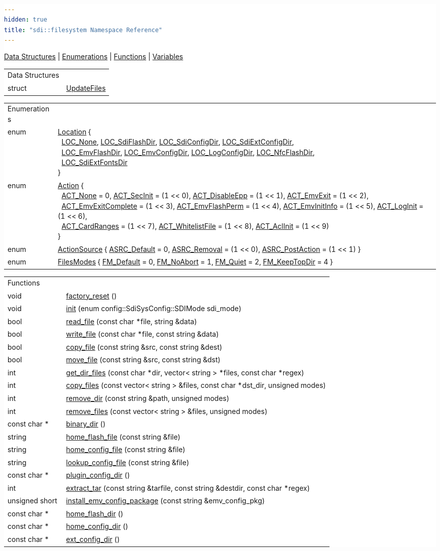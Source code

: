 ```yaml
---
hidden: true
title: "sdi::filesystem Namespace Reference"
---
```


[Data Structures](#nested-classes) \| [Enumerations](#enum-members) \| [Functions](#func-members) \| [Variables](#var-members)

|                 |                                                          |
|-----------------|----------------------------------------------------------|
| Data Structures |                                                          |
| struct          | [UpdateFiles](#structsdi_1_1filesystem_1_1_update_files) |

|  |  |
|----|----|
| Enumerations |  |
| enum   | [Location](#aecaf6a9545fa815deb4b8e64e144ce43) {<br/>  [LOC_None](#aecaf6a9545fa815deb4b8e64e144ce43a3b40dfe58ff7a5a338c90da1545ec573), [LOC_SdiFlashDir](#aecaf6a9545fa815deb4b8e64e144ce43a878e84fff242aa27fa3ec07e9df71ea0), [LOC_SdiConfigDir](#aecaf6a9545fa815deb4b8e64e144ce43aec2d78a615b70e9f406ed59e7e089137), [LOC_SdiExtConfigDir](#aecaf6a9545fa815deb4b8e64e144ce43ab7bebc1fd312b79d4400b0bd715d837c),<br/>  [LOC_EmvFlashDir](#aecaf6a9545fa815deb4b8e64e144ce43a2adeec59d3dfd549c01ce9105dce5f5b), [LOC_EmvConfigDir](#aecaf6a9545fa815deb4b8e64e144ce43aa652c98e536a9dd60108b492c7d56501), [LOC_LogConfigDir](#aecaf6a9545fa815deb4b8e64e144ce43a28744a191aee5516275e3a88c20a0851), [LOC_NfcFlashDir](#aecaf6a9545fa815deb4b8e64e144ce43a836a3a9c2556f7f29455d5fc7a9cf19c),<br/>  [LOC_SdiExtFontsDir](#aecaf6a9545fa815deb4b8e64e144ce43acfc7b9731795d36feedccae005c07052)<br/>} |
| enum   | [Action](#a8bb1ef53467e4f61410d12822d922498) {<br/>  [ACT_None](#a8bb1ef53467e4f61410d12822d922498a56fb111b33a737bdddf89dd9568687df) = 0, [ACT_SecInit](#a8bb1ef53467e4f61410d12822d922498a3938f7524a0b71efd9adfd59a5f35f83) = (1 \<\< 0), [ACT_DisableEpp](#a8bb1ef53467e4f61410d12822d922498aae9ce02546bfc5b212048612e81b0825) = (1 \<\< 1), [ACT_EmvExit](#a8bb1ef53467e4f61410d12822d922498a531ff0d0f64adc3d9a04d15f268488da) = (1 \<\< 2),<br/>  [ACT_EmvExitComplete](#a8bb1ef53467e4f61410d12822d922498a1a0540a4bf370403942cf6c61cbf5a3c) = (1 \<\< 3), [ACT_EmvFlashPerm](#a8bb1ef53467e4f61410d12822d922498af5c01ad9c75206913bc3a8494842e468) = (1 \<\< 4), [ACT_EmvInitInfo](#a8bb1ef53467e4f61410d12822d922498ae62045a4320284f9bc06396b757bf777) = (1 \<\< 5), [ACT_LogInit](#a8bb1ef53467e4f61410d12822d922498a3e449095c7a30b5021d4675cde6d19c3) = (1 \<\< 6),<br/>  [ACT_CardRanges](#a8bb1ef53467e4f61410d12822d922498aeb9762197fdaecdeb2b76f59609636a5) = (1 \<\< 7), [ACT_WhitelistFile](#a8bb1ef53467e4f61410d12822d922498ab4b30277a00cda99b05dac98fe652c2f) = (1 \<\< 8), [ACT_AclInit](#a8bb1ef53467e4f61410d12822d922498a3b94499f650fd93b67a6d89f1420bcae) = (1 \<\< 9)<br/>} |
| enum   | [ActionSource](#a69f0011e8e844cb97a3507c1da3aa656) { [ASRC_Default](#a69f0011e8e844cb97a3507c1da3aa656a741d7fd60e2d656f4d4b71f9a29e79df) = 0, [ASRC_Removal](#a69f0011e8e844cb97a3507c1da3aa656a49f1485000653c3415ca12d3b95637c5) = (1 \<\< 0), [ASRC_PostAction](#a69f0011e8e844cb97a3507c1da3aa656a3c65ad6d8cd1e0a6bcd6852569b3b0d9) = (1 \<\< 1) } |
| enum   | [FilesModes](#a0b27accd35d4c377ef3a7c04b82a8b1f) { [FM_Default](#a0b27accd35d4c377ef3a7c04b82a8b1fa01ae168a66b5e79c94c5eccc153602b1) = 0, [FM_NoAbort](#a0b27accd35d4c377ef3a7c04b82a8b1fa47ea781826f29e64b46f2feb5780be07) = 1, [FM_Quiet](#a0b27accd35d4c377ef3a7c04b82a8b1faf990ad75b23de549d4a319237a47974f) = 2, [FM_KeepTopDir](#a0b27accd35d4c377ef3a7c04b82a8b1fa1a3a418ff306a51b0124aca8c1ca1bac) = 4 } |

|  |  |
|----|----|
| Functions |  |
| void  | [factory_reset](#a12545d574e9182af24a177d1cf453c0c) () |
| void  | [init](#a43918d493a7f56eef174f3c9a82a8e20) (enum config::SdiSysConfig::SDIMode sdi_mode) |
| bool  | [read_file](#a141d15606acd013831d2e4ead7765ab5) (const char \*file, string &data) |
| bool  | [write_file](#a3a27a49de579060fada2de1f1fcb72c5) (const char \*file, const string &data) |
| bool  | [copy_file](#a738972c314285885ecc6cbf7a864339a) (const string &src, const string &dest) |
| bool  | [move_file](#a5dd1f08cec548612d55ff24e08ae4dcd) (const string &src, const string &dst) |
| int  | [get_dir_files](#a1f6ec3c997cecac6418ae2cbe35b92d0) (const char \*dir, vector\< string \> \*files, const char \*regex) |
| int  | [copy_files](#a8f5d2647f4272f5b555144ad2c9f5239) (const vector\< string \> &files, const char \*dst_dir, unsigned modes) |
| int  | [remove_dir](#a8241068dfa57d30c7be7a289815533bf) (const string &path, unsigned modes) |
| int  | [remove_files](#a95279759f98284266e220092cbb51508) (const vector\< string \> &files, unsigned modes) |
| const char \*  | [binary_dir](#a52dd354a0640fd070653611d6de4722b) () |
| string  | [home_flash_file](#aabc728c4e4c0574111826ca732390cca) (const string &file) |
| string  | [home_config_file](#adebb7050fa15bdc4361a3d24f2c6e2f3) (const string &file) |
| string  | [lookup_config_file](#aae28890912feff7f83d3af43e35b986c) (const string &file) |
| const char \*  | [plugin_config_dir](#a383b7331d5268ea154c61f4ff4eb6ab8) () |
| int  | [extract_tar](#a71438e4a73e8ac1cecae82089cd9dded) (const string &tarfile, const string &destdir, const char \*regex) |
| unsigned short  | [install_emv_config_package](#a7412f8e8dc1ea4a649358a45031df492) (const string &emv_config_pkg) |
| const char \*  | [home_flash_dir](#a0de1824701ee8494b54c3c97cb17039b) () |
| const char \*  | [home_config_dir](#a1eee0f47abbf3108854b4178e194ba45) () |
| const char \*  | [ext_config_dir](#a1518fc71a30bfab59f82fc1a2726c627) () |